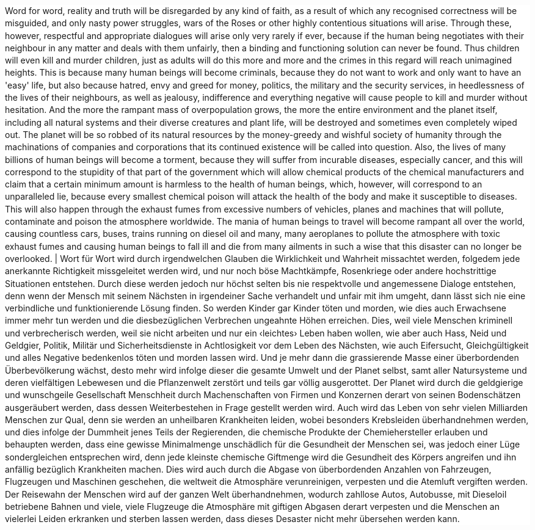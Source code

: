 Word for word, reality and truth will be disregarded by any kind of faith, as a result of which any recognised correctness will be misguided, and only nasty power struggles, wars of the Roses or other highly contentious situations will arise. Through these, however, respectful and appropriate dialogues will arise only very rarely if ever, because if the human being negotiates with their neighbour in any matter and deals with them unfairly, then a binding and functioning solution can never be found. Thus children will even kill and murder children, just as adults will do this more and more and the crimes in this regard will reach unimagined heights. This is because many human beings will become criminals, because they do not want to work and only want to have an 'easy' life, but also because hatred, envy and greed for money, politics, the military and the security services, in heedlessness of the lives of their neighbours, as well as jealousy, indifference and everything negative will cause people to kill and murder without hesitation. And the more the rampant mass of overpopulation grows, the more the entire environment and the planet itself, including all natural systems and their diverse creatures and plant life, will be destroyed and sometimes even completely wiped out. The planet will be so robbed of its natural resources by the money-greedy and wishful society of humanity through the machinations of companies and corporations that its continued existence will be called into question. Also, the lives of many billions of human beings will become a torment, because they will suffer from incurable diseases, especially cancer, and this will correspond to the stupidity of that part of the government which will allow chemical products of the chemical manufacturers and claim that a certain minimum amount is harmless to the health of human beings, which, however, will correspond to an unparalleled lie, because every smallest chemical poison will attack the health of the body and make it susceptible to diseases. This will also happen through the exhaust fumes from excessive numbers of vehicles, planes and machines that will pollute, contaminate and poison the atmosphere worldwide. The mania of human beings to travel will become rampant all over the world, causing countless cars, buses, trains running on diesel oil and many, many aeroplanes to pollute the atmosphere with toxic exhaust fumes and causing human beings to fall ill and die from many ailments in such a wise that this disaster can no longer be overlooked.  | Wort für Wort wird durch irgendwelchen Glauben die Wirklichkeit und Wahrheit missachtet werden, folgedem jede anerkannte Richtigkeit missgeleitet werden wird, und nur noch böse Machtkämpfe, Rosenkriege oder andere hochstrittige Situationen entstehen. Durch diese werden jedoch nur höchst selten bis nie respektvolle und angemessene Dialoge entstehen, denn wenn der Mensch mit seinem Nächsten in irgendeiner Sache verhandelt und unfair mit ihm umgeht, dann lässt sich nie eine verbindliche und funktionierende Lösung finden. So werden Kinder gar Kinder töten und morden, wie dies auch Erwachsene immer mehr tun werden und die diesbezüglichen Verbrechen ungeahnte Höhen erreichen. Dies, weil viele Menschen kriminell und verbrecherisch werden, weil sie nicht arbeiten und nur ein ‹leichtes› Leben haben wollen, wie aber auch Hass, Neid und Geldgier, Politik, Militär und Sicherheitsdienste in Achtlosigkeit vor dem Leben des Nächsten, wie auch Eifersucht, Gleichgültigkeit und alles Negative bedenkenlos töten und morden lassen wird. Und je mehr dann die grassierende Masse einer überbordenden Überbevölkerung wächst, desto mehr wird infolge dieser die gesamte Umwelt und der Planet selbst, samt aller Natursysteme und deren vielfältigen Lebewesen und die Pflanzenwelt zerstört und teils gar völlig ausgerottet. Der Planet wird durch die geldgierige und wunschgeile Gesellschaft Menschheit durch Machenschaften von Firmen und Konzernen derart von seinen Bodenschätzen ausgeräubert werden, dass dessen Weiterbestehen in Frage gestellt werden wird. Auch wird das Leben von sehr vielen Milliarden Menschen zur Qual, denn sie werden an unheilbaren Krankheiten leiden, wobei besonders Krebsleiden überhandnehmen werden, und dies infolge der Dummheit jenes Teils der Regierenden, die chemische Produkte der Chemiehersteller erlauben und behaupten werden, dass eine gewisse Minimalmenge unschädlich für die Gesundheit der Menschen sei, was jedoch einer Lüge sondergleichen entsprechen wird, denn jede kleinste chemische Giftmenge wird die Gesundheit des Körpers angreifen und ihn anfällig bezüglich Krankheiten machen. Dies wird auch durch die Abgase von überbordenden Anzahlen von Fahrzeugen, Flugzeugen und Maschinen geschehen, die weltweit die Atmosphäre verunreinigen, verpesten und die Atemluft vergiften werden. Der Reisewahn der Menschen wird auf der ganzen Welt überhandnehmen, wodurch zahllose Autos, Autobusse, mit Dieseloil betriebene Bahnen und viele, viele Flugzeuge die Atmosphäre mit giftigen Abgasen derart verpesten und die Menschen an vielerlei Leiden erkranken und sterben lassen werden, dass dieses Desaster nicht mehr übersehen werden kann.   